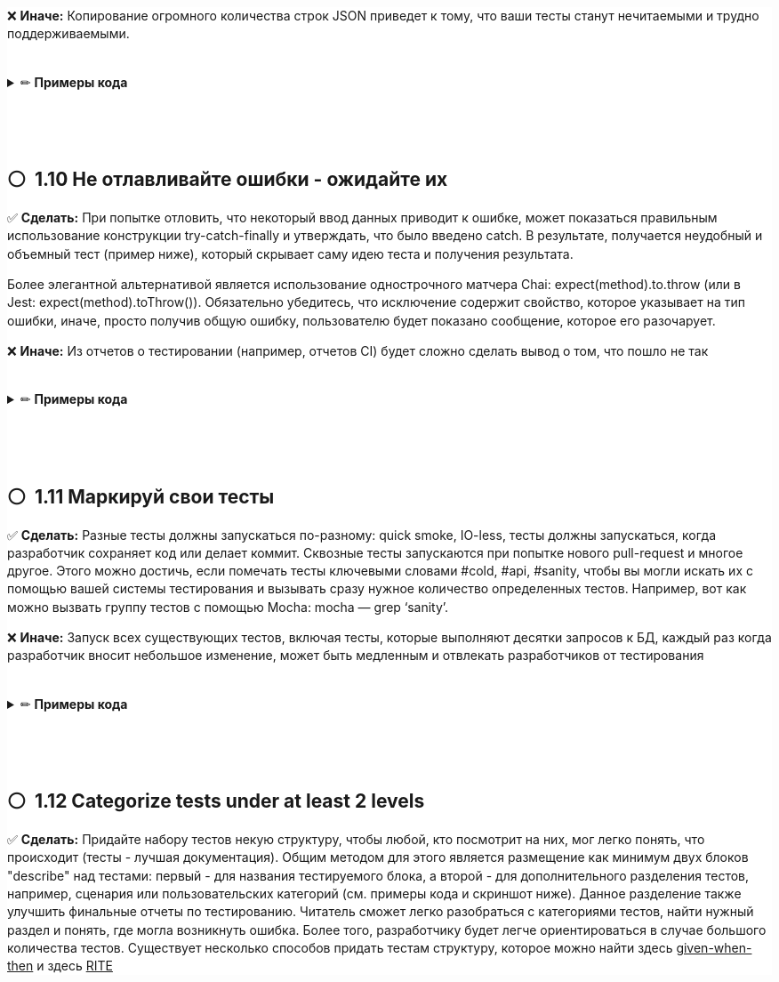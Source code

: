 ❌ **Иначе:** Копирование огромного количества строк JSON приведет к тому, что ваши тесты станут нечитаемыми и трудно поддерживаемыми.

<br/>

<details><summary>✏ <b>Примеры кода</b></summary></details>

<br/><br/>

## ⚪ ️ 1.10 Не отлавливайте ошибки - ожидайте их

:white_check_mark: **Сделать:** При попытке отловить, что некоторый ввод данных приводит к ошибке, может показаться правильным использование конструкции try-catch-finally и утверждать, что было введено catch. В результате, получается неудобный и объемный тест (пример ниже), который скрывает саму идею теста и получения результата.

Более элегантной альтернативой является использование однострочного матчера Chai: expect(method).to.throw (или в Jest: expect(method).toThrow()). Обязательно убедитесь, что исключение содержит свойство, которое указывает на тип ошибки, иначе, просто получив общую ошибку, пользователю будет показано сообщение, которое его разочарует.
<br/>

❌ **Иначе:** Из отчетов о тестировании (например, отчетов CI) будет сложно сделать вывод о том, что пошло не так

<br/>

<details><summary>✏ <b>Примеры кода</b></summary></details>

<br/><br/>

## ⚪ ️ 1.11 Маркируй свои тесты

:white_check_mark: **Сделать:** Разные тесты должны запускаться по-разному: quick smoke, IO-less, тесты должны запускаться, когда разработчик сохраняет код или делает коммит. Сквозные тесты запускаются при попытке нового pull-request и многое другое. Этого можно достичь, если помечать тесты ключевыми словами #cold, #api, #sanity, чтобы вы могли искать их с помощью вашей системы тестирования и вызывать сразу нужное количество определенных тестов. Например, вот как можно вызвать группу тестов с помощью Mocha: mocha — grep ‘sanity’.
<br/>

❌ **Иначе:** Запуск всех существующих тестов, включая тесты, которые выполняют десятки запросов к БД, каждый раз когда разработчик вносит небольшое изменение, может быть медленным и отвлекать разработчиков от тестирования

<br/>

<details><summary>✏ <b>Примеры кода</b></summary></details>

<br/><br/>

## ⚪ ️ 1.12 Categorize tests under at least 2 levels

:white_check_mark: **Сделать:** Придайте набору тестов некую структуру, чтобы любой, кто посмотрит на них, мог легко понять, что происходит (тесты - лучшая документация). Общим методом для этого является размещение как минимум двух блоков "describe" над тестами: первый - для названия тестируемого блока, а второй - для дополнительного разделения тестов, например, сценария или пользовательских категорий (см. примеры кода и скриншот ниже).
Данное разделение также улучшить финальные отчеты по тестированию. Читатель сможет легко разобраться с категориями тестов, найти нужный раздел и понять, где могла возникнуть ошибка. Более того, разработчику будет легче ориентироваться в случае большого количества тестов. Существует несколько способов придать тестам структуру, которое можно найти здесь [given-when-then](https://github.com/searls/jasmine-given) и здесь [RITE](https://github.com/ericelliott/riteway)
